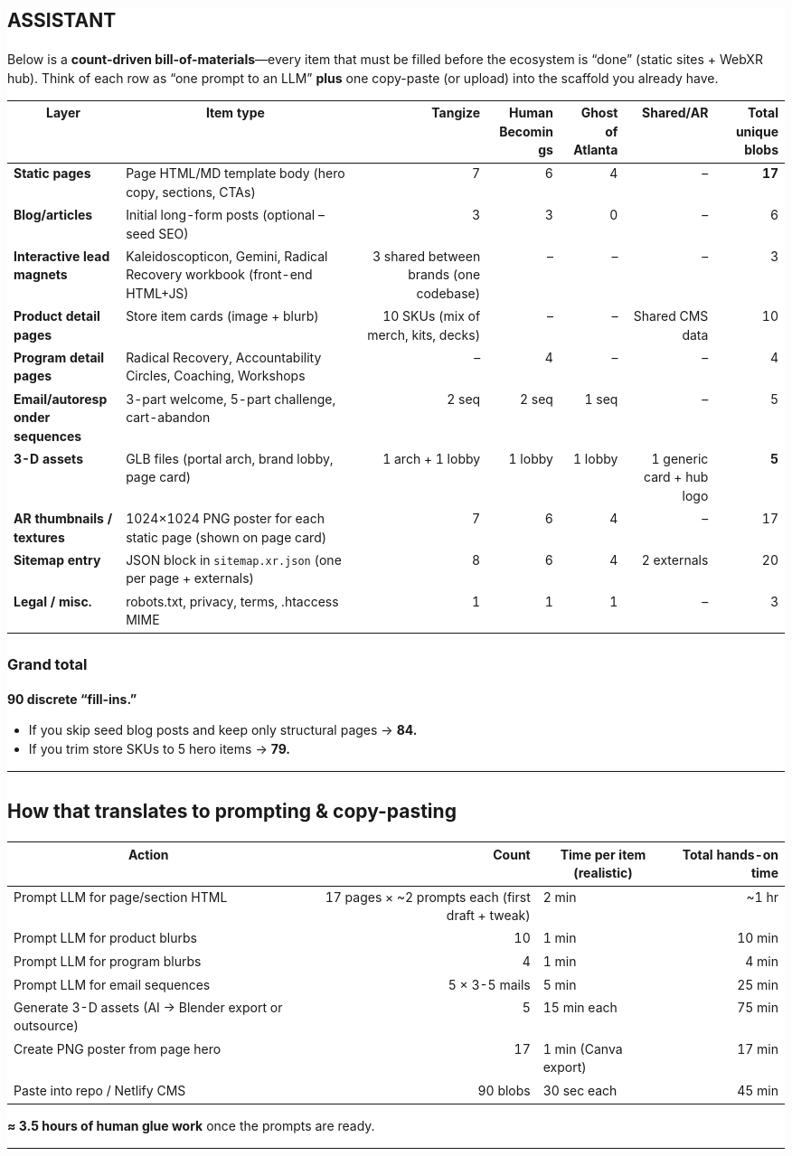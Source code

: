 ## ASSISTANT
Below is a **count-driven bill-of-materials**—every item that must be filled before the ecosystem is “done” (static sites + WebXR hub).  Think of each row as “one prompt to an LLM” **plus** one copy-paste (or upload) into the scaffold you already have.

| Layer | Item type | Tangize | Human Becomings | Ghost of Atlanta | Shared/AR | **Total unique blobs** |
|-------|-----------|--------:|---------------:|-----------------:|----------:|-----------------------:|
| **Static pages** | Page HTML/MD template body (hero copy, sections, CTAs) | 7 | 6 | 4 | – | **17** |
| **Blog/articles** | Initial long-form posts (optional – seed SEO) | 3 | 3 | 0 | – | 6 |
| **Interactive lead magnets** | Kaleidoscopticon, Gemini, Radical Recovery workbook (front-end HTML+JS) | 3 shared between brands (one codebase) | – | – | – | 3 |
| **Product detail pages** | Store item cards (image + blurb) | 10 SKUs (mix of merch, kits, decks) | – | – | Shared CMS data | 10 |
| **Program detail pages** | Radical Recovery, Accountability Circles, Coaching, Workshops | – | 4 | – | – | 4 |
| **Email/autoresponder sequences** | 3-part welcome, 5-part challenge, cart-abandon | 2 seq | 2 seq | 1 seq | – | 5 |
| **3-D assets** | GLB files (portal arch, brand lobby, page card) | 1 arch + 1 lobby | 1 lobby | 1 lobby | 1 generic card + hub logo | **5** |
| **AR thumbnails / textures** | 1024×1024 PNG poster for each static page (shown on page card) | 7 | 6 | 4 | – | 17 |
| **Sitemap entry** | JSON block in `sitemap.xr.json` (one per page + externals) | 8 | 6 | 4 | 2 externals | 20 |
| **Legal / misc.** | robots.txt, privacy, terms, .htaccess MIME | 1 | 1 | 1 | – | 3 |

### Grand total  
**90 discrete “fill-ins.”**  

* If you skip seed blog posts and keep only structural pages → **84.**  
* If you trim store SKUs to 5 hero items → **79.**

---

## How that translates to prompting & copy-pasting

| Action | Count | Time per item (realistic) | Total hands-on time |
|--------|------:|--------------------------|--------------------:|
| Prompt LLM for page/section HTML | 17 pages × ~2 prompts each (first draft + tweak) | 2 min | ~1 hr |
| Prompt LLM for product blurbs | 10 | 1 min | 10 min |
| Prompt LLM for program blurbs | 4 | 1 min | 4 min |
| Prompt LLM for email sequences | 5 × 3-5 mails | 5 min | 25 min |
| Generate 3-D assets (AI → Blender export or outsource) | 5 | 15 min each | 75 min |
| Create PNG poster from page hero | 17 | 1 min (Canva export) | 17 min |
| Paste into repo / Netlify CMS | 90 blobs | 30 sec each | 45 min |

**≈ 3.5 hours of human glue work** once the prompts are ready.

---